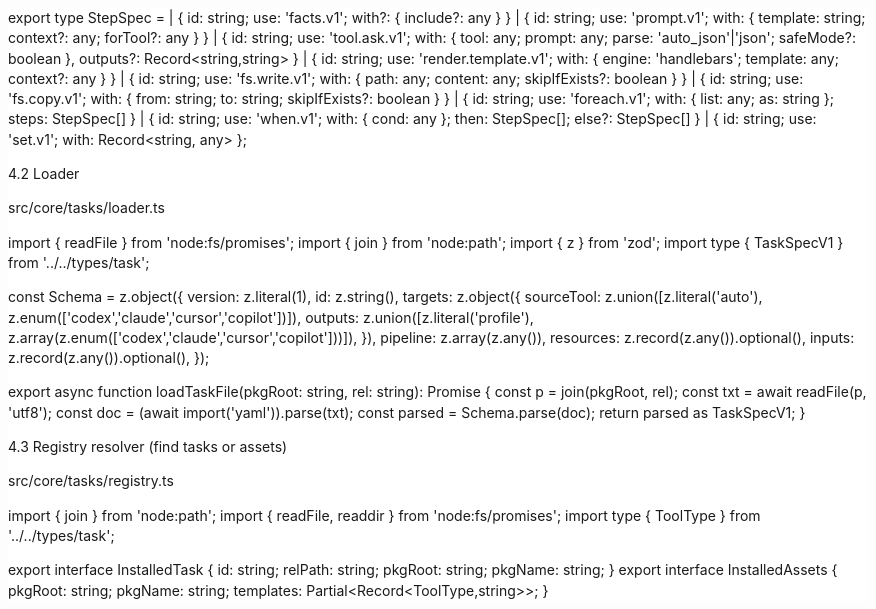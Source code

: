 export type StepSpec =
| { id: string; use: 'facts.v1'; with?: { include?: any } }
| { id: string; use: 'prompt.v1'; with: { template: string; context?: any; forTool?: any } }
| { id: string; use: 'tool.ask.v1'; with: { tool: any; prompt: any; parse: 'auto_json'|'json'; safeMode?: boolean }, outputs?: Record<string,string> }
| { id: string; use: 'render.template.v1'; with: { engine: 'handlebars'; template: any; context?: any } }
| { id: string; use: 'fs.write.v1'; with: { path: any; content: any; skipIfExists?: boolean } }
| { id: string; use: 'fs.copy.v1'; with: { from: string; to: string; skipIfExists?: boolean } }
| { id: string; use: 'foreach.v1'; with: { list: any; as: string }; steps: StepSpec[] }
| { id: string; use: 'when.v1'; with: { cond: any }; then: StepSpec[]; else?: StepSpec[] }
| { id: string; use: 'set.v1'; with: Record<string, any> };

4.2 Loader

src/core/tasks/loader.ts

import { readFile } from 'node:fs/promises';
import { join } from 'node:path';
import { z } from 'zod';
import type { TaskSpecV1 } from '../../types/task';

const Schema = z.object({
version: z.literal(1),
id: z.string(),
targets: z.object({
sourceTool: z.union([z.literal('auto'), z.enum(['codex','claude','cursor','copilot'])]),
outputs: z.union([z.literal('profile'), z.array(z.enum(['codex','claude','cursor','copilot']))]),
}),
pipeline: z.array(z.any()),
resources: z.record(z.any()).optional(),
inputs: z.record(z.any()).optional(),
});

export async function loadTaskFile(pkgRoot: string, rel: string): Promise<TaskSpecV1> {
const p = join(pkgRoot, rel);
const txt = await readFile(p, 'utf8');
const doc = (await import('yaml')).parse(txt);
const parsed = Schema.parse(doc);
return parsed as TaskSpecV1;
}

4.3 Registry resolver (find tasks or assets)

src/core/tasks/registry.ts

import { join } from 'node:path';
import { readFile, readdir } from 'node:fs/promises';
import type { ToolType } from '../../types/task';

export interface InstalledTask { id: string; relPath: string; pkgRoot: string; pkgName: string; }
export interface InstalledAssets { pkgRoot: string; pkgName: string; templates: Partial<Record<ToolType,string>>; }
